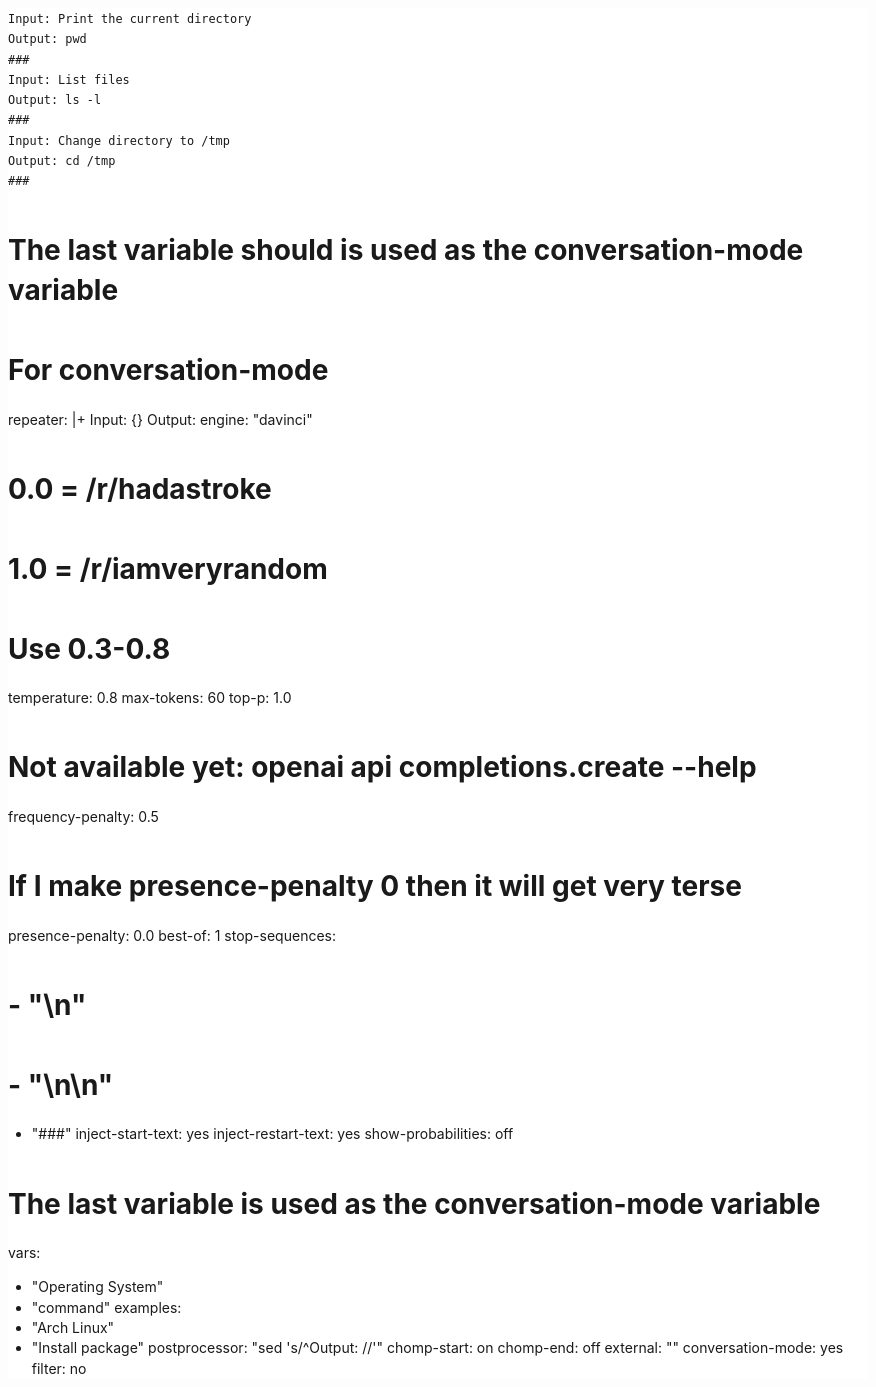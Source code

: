     Input: Print the current directory
    Output: pwd
    ###
    Input: List files
    Output: ls -l
    ###
    Input: Change directory to /tmp
    Output: cd /tmp
    ###
# The last variable should is used as the conversation-mode variable
# For conversation-mode
repeater: |+
    Input: {}
    Output:
engine: "davinci"
# 0.0 = /r/hadastroke
# 1.0 = /r/iamveryrandom
# Use 0.3-0.8
temperature: 0.8
max-tokens: 60
top-p: 1.0
# Not available yet: openai api completions.create --help
frequency-penalty: 0.5
# If I make presence-penalty 0 then it will get very terse
presence-penalty: 0.0
best-of: 1
stop-sequences:
# - "\n"
# - "\n\n"
- "###"
inject-start-text: yes
inject-restart-text: yes
show-probabilities: off
# The last variable is used as the conversation-mode variable
vars:
- "Operating System"
- "command"
examples:
- "Arch Linux"
- "Install package"
postprocessor: "sed 's/^Output: //'"
chomp-start: on
chomp-end: off
external: ""
conversation-mode: yes
filter: no
